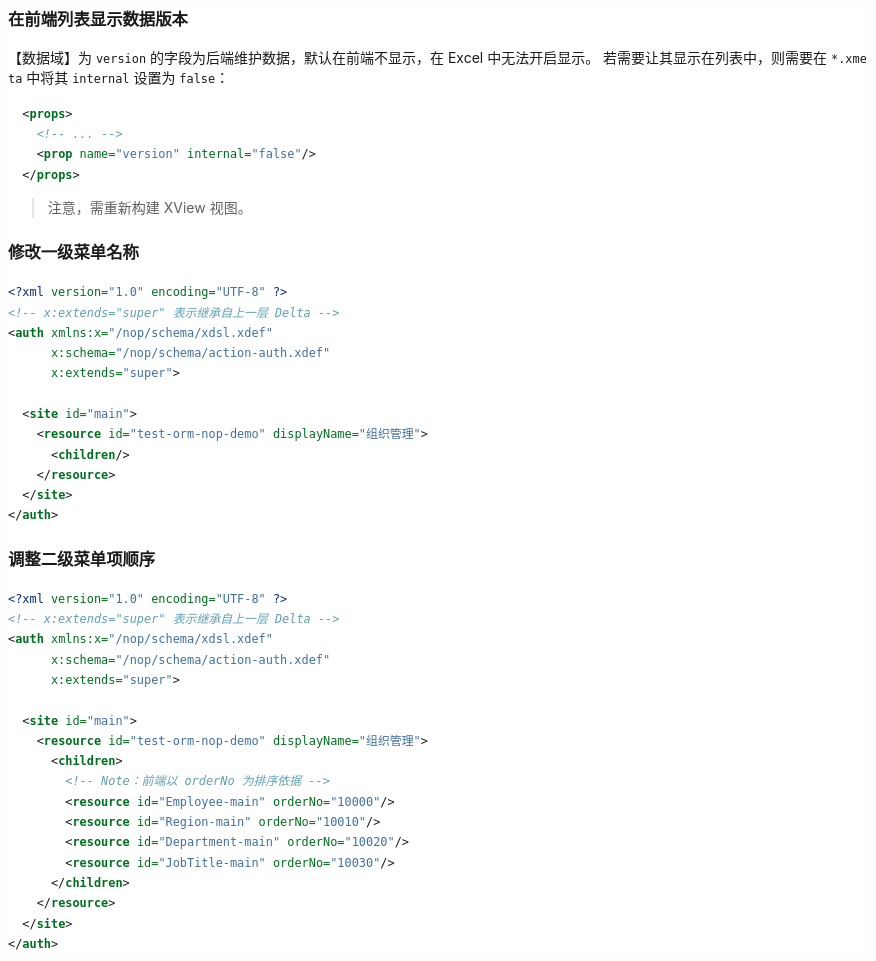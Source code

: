 ### 在前端列表显示数据版本

【数据域】为 `version` 的字段为后端维护数据，默认在前端不显示，在 Excel 中无法开启显示。
若需要让其显示在列表中，则需要在 `*.xmeta` 中将其 `internal` 设置为 `false`：

```xml title="nop-demo-delta/src/main/resources/_vfs/_delta/v1/nop/demo/model/Employee/Employee.xmeta"
  <props>
    <!-- ... -->
    <prop name="version" internal="false"/>
  </props>
```

> 注意，需重新构建 XView 视图。

### 修改一级菜单名称

```xml {5,8} title="nop-demo-delta/src/main/resources/_vfs/_delta/v1/nop/demo/auth/nop-demo.action-auth.xml"
<?xml version="1.0" encoding="UTF-8" ?>
<!-- x:extends="super" 表示继承自上一层 Delta -->
<auth xmlns:x="/nop/schema/xdsl.xdef"
      x:schema="/nop/schema/action-auth.xdef"
      x:extends="super">

  <site id="main">
    <resource id="test-orm-nop-demo" displayName="组织管理">
      <children/>
    </resource>
  </site>
</auth>
```

### 调整二级菜单项顺序

```xml {5,10-14} title="nop-demo-delta/src/main/resources/_vfs/_delta/v1/nop/demo/auth/nop-demo.action-auth.xml"
<?xml version="1.0" encoding="UTF-8" ?>
<!-- x:extends="super" 表示继承自上一层 Delta -->
<auth xmlns:x="/nop/schema/xdsl.xdef"
      x:schema="/nop/schema/action-auth.xdef"
      x:extends="super">

  <site id="main">
    <resource id="test-orm-nop-demo" displayName="组织管理">
      <children>
        <!-- Note：前端以 orderNo 为排序依据 -->
        <resource id="Employee-main" orderNo="10000"/>
        <resource id="Region-main" orderNo="10010"/>
        <resource id="Department-main" orderNo="10020"/>
        <resource id="JobTitle-main" orderNo="10030"/>
      </children>
    </resource>
  </site>
</auth>
```
